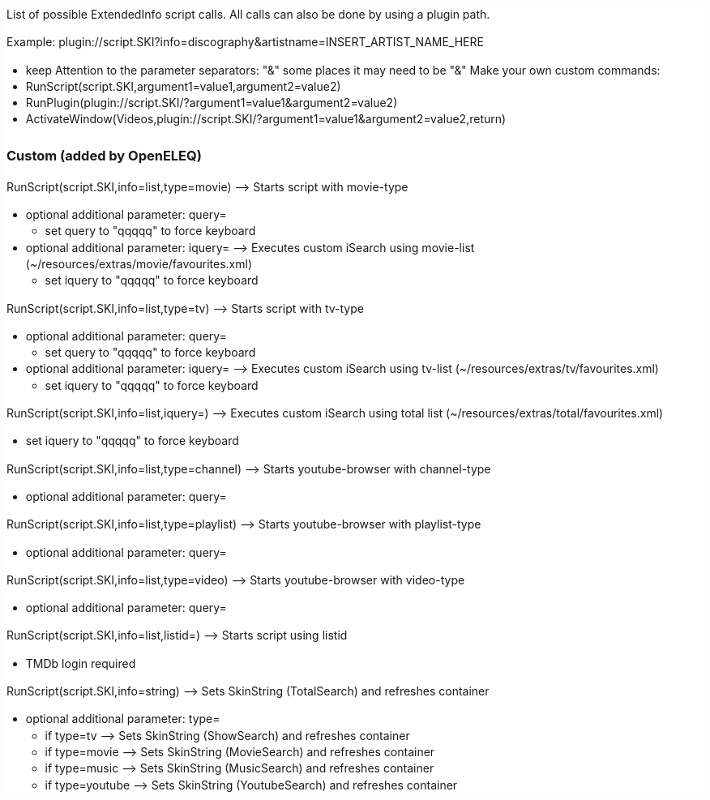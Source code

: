 List of possible ExtendedInfo script calls.
All calls can also be done by using a plugin path.

Example:
<content>plugin://script.SKI?info=discography&amp;artistname=INSERT_ARTIST_NAME_HERE</content>
- keep Attention to the parameter separators: "&amp;" some places it may need to be "&"
Make your own custom commands:
- RunScript(script.SKI,argument1=value1,argument2=value2)
- RunPlugin(plugin://script.SKI/?argument1=value1&argument2=value2)
- ActivateWindow(Videos,plugin://script.SKI/?argument1=value1&argument2=value2,return)

### Custom (added by OpenELEQ)

RunScript(script.SKI,info=list,type=movie)     --> Starts script with movie-type
  - optional additional parameter: query=
    - set query to "qqqqq" to force keyboard
  - optional additional parameter: iquery=              --> Executes custom iSearch using movie-list (~/resources/extras/movie/favourites.xml)
    - set iquery to "qqqqq" to force keyboard

RunScript(script.SKI,info=list,type=tv)        --> Starts script with tv-type
  - optional additional parameter: query=
    - set query to "qqqqq" to force keyboard
  - optional additional parameter: iquery=              --> Executes custom iSearch using tv-list (~/resources/extras/tv/favourites.xml)
    - set iquery to "qqqqq" to force keyboard

RunScript(script.SKI,info=list,iquery=)        --> Executes custom iSearch using total list (~/resources/extras/total/favourites.xml)
  - set iquery to "qqqqq" to force keyboard

RunScript(script.SKI,info=list,type=channel)   --> Starts youtube-browser with channel-type
  - optional additional parameter: query=

RunScript(script.SKI,info=list,type=playlist)  --> Starts youtube-browser with playlist-type
  - optional additional parameter: query=

RunScript(script.SKI,info=list,type=video)     --> Starts youtube-browser with video-type
  - optional additional parameter: query=

RunScript(script.SKI,info=list,listid=)        --> Starts script using listid
  - TMDb login required

RunScript(script.SKI,info=string)              --> Sets SkinString (TotalSearch) and refreshes container
  - optional additional parameter: type=
    - if type=tv                                        --> Sets SkinString (ShowSearch) and refreshes container
    - if type=movie                                     --> Sets SkinString (MovieSearch) and refreshes container
    - if type=music                                     --> Sets SkinString (MusicSearch) and refreshes container
    - if type=youtube                                   --> Sets SkinString (YoutubeSearch) and refreshes container
